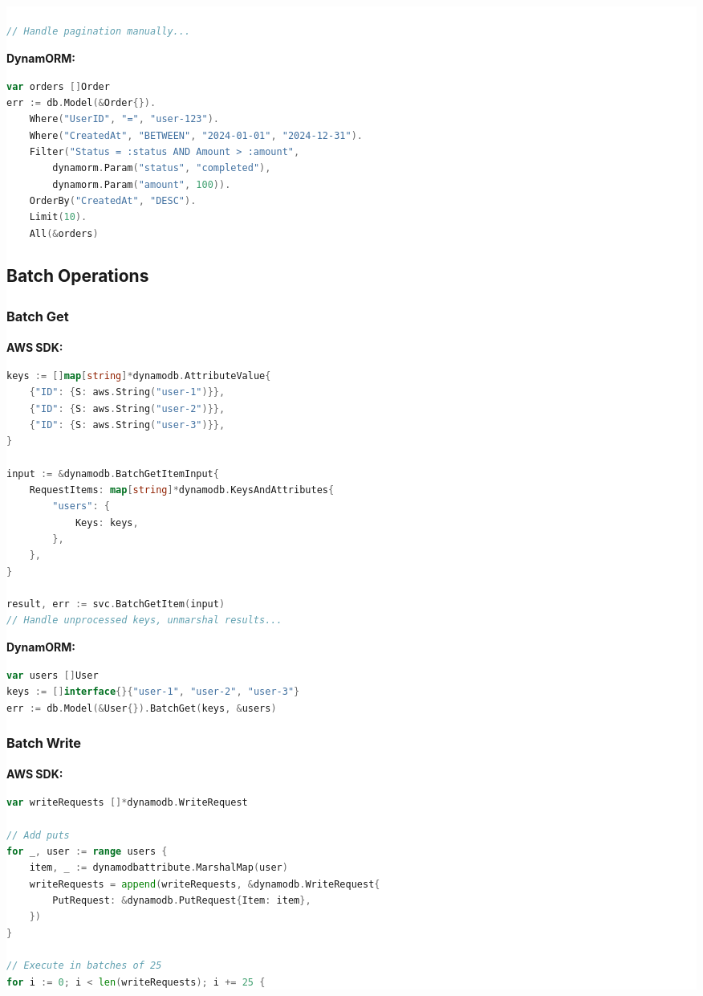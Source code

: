 ```go

// Handle pagination manually...
```

**DynamORM:**
```go
var orders []Order
err := db.Model(&Order{}).
    Where("UserID", "=", "user-123").
    Where("CreatedAt", "BETWEEN", "2024-01-01", "2024-12-31").
    Filter("Status = :status AND Amount > :amount",
        dynamorm.Param("status", "completed"),
        dynamorm.Param("amount", 100)).
    OrderBy("CreatedAt", "DESC").
    Limit(10).
    All(&orders)
```

## Batch Operations

### Batch Get

**AWS SDK:**
```go
keys := []map[string]*dynamodb.AttributeValue{
    {"ID": {S: aws.String("user-1")}},
    {"ID": {S: aws.String("user-2")}},
    {"ID": {S: aws.String("user-3")}},
}

input := &dynamodb.BatchGetItemInput{
    RequestItems: map[string]*dynamodb.KeysAndAttributes{
        "users": {
            Keys: keys,
        },
    },
}

result, err := svc.BatchGetItem(input)
// Handle unprocessed keys, unmarshal results...
```

**DynamORM:**
```go
var users []User
keys := []interface{}{"user-1", "user-2", "user-3"}
err := db.Model(&User{}).BatchGet(keys, &users)
```

### Batch Write

**AWS SDK:**
```go
var writeRequests []*dynamodb.WriteRequest

// Add puts
for _, user := range users {
    item, _ := dynamodbattribute.MarshalMap(user)
    writeRequests = append(writeRequests, &dynamodb.WriteRequest{
        PutRequest: &dynamodb.PutRequest{Item: item},
    })
}

// Execute in batches of 25
for i := 0; i < len(writeRequests); i += 25 {
```